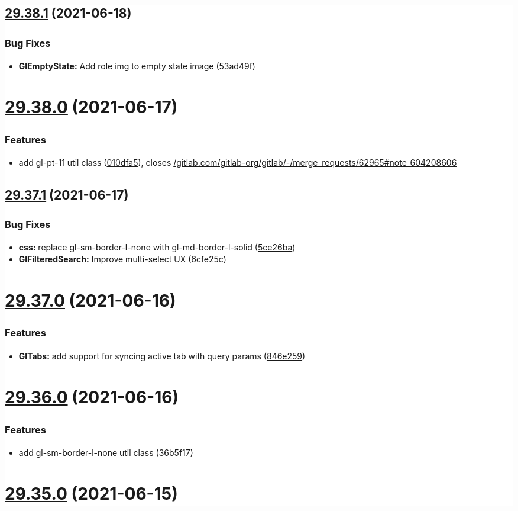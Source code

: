 ## [29.38.1](https://gitlab.com/gitlab-org/gitlab-ui/compare/v29.38.0...v29.38.1) (2021-06-18)


### Bug Fixes

* **GlEmptyState:** Add role img to empty state image ([53ad49f](https://gitlab.com/gitlab-org/gitlab-ui/commit/53ad49f85b949eeb3b94a6d85388011f64d4f5dd))

# [29.38.0](https://gitlab.com/gitlab-org/gitlab-ui/compare/v29.37.1...v29.38.0) (2021-06-17)


### Features

* add gl-pt-11 util class ([010dfa5](https://gitlab.com/gitlab-org/gitlab-ui/commit/010dfa5bbef7a27de6ecc866aac5b0a7655e26a7)), closes [/gitlab.com/gitlab-org/gitlab/-/merge_requests/62965#note_604208606](https://gitlab.com//gitlab.com/gitlab-org/gitlab/-/merge_requests/62965/issues/note_604208606)

## [29.37.1](https://gitlab.com/gitlab-org/gitlab-ui/compare/v29.37.0...v29.37.1) (2021-06-17)


### Bug Fixes

* **css:** replace gl-sm-border-l-none with gl-md-border-l-solid ([5ce26ba](https://gitlab.com/gitlab-org/gitlab-ui/commit/5ce26baaf018b69d691d5bfec3a1c7ed714db244))
* **GlFilteredSearch:** Improve multi-select UX ([6cfe25c](https://gitlab.com/gitlab-org/gitlab-ui/commit/6cfe25c9828630e02340363633f406a3379924e7))

# [29.37.0](https://gitlab.com/gitlab-org/gitlab-ui/compare/v29.36.0...v29.37.0) (2021-06-16)


### Features

* **GlTabs:** add support for syncing active tab with query params ([846e259](https://gitlab.com/gitlab-org/gitlab-ui/commit/846e259262bfc54986d80069632bc3ade951f3f7))

# [29.36.0](https://gitlab.com/gitlab-org/gitlab-ui/compare/v29.35.0...v29.36.0) (2021-06-16)


### Features

* add gl-sm-border-l-none util class ([36b5f17](https://gitlab.com/gitlab-org/gitlab-ui/commit/36b5f1760071c88ddf7caff3e535c5f9cf8cc278))

# [29.35.0](https://gitlab.com/gitlab-org/gitlab-ui/compare/v29.34.1...v29.35.0) (2021-06-15)

